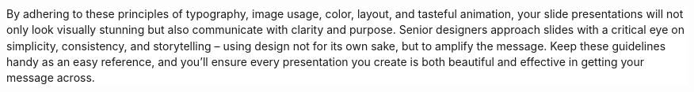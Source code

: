 By adhering to these principles of typography, image usage, color, layout, and tasteful animation, your slide presentations will not only look visually stunning but also communicate with clarity and purpose. Senior designers approach slides with a critical eye on simplicity, consistency, and storytelling – using design not for its own sake, but to amplify the message. Keep these guidelines handy as an easy reference, and you’ll ensure every presentation you create is both beautiful and effective in getting your message across.
